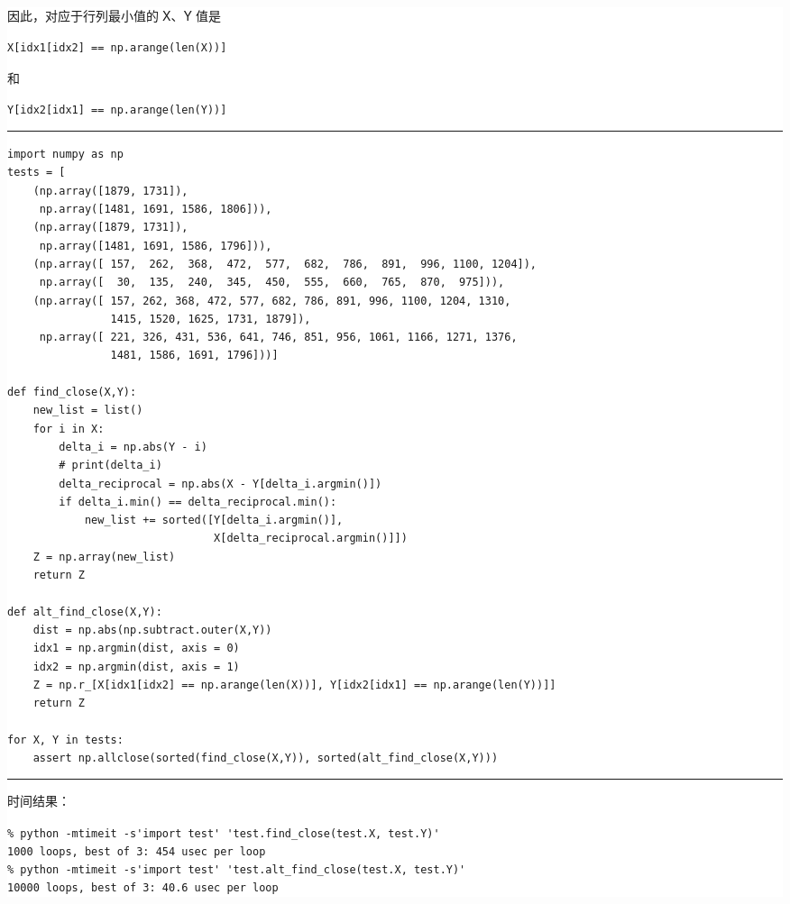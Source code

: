 因此，对应于行列最小值的 X、Y 值是

```
X[idx1[idx2] == np.arange(len(X))] 
```

和

```
Y[idx2[idx1] == np.arange(len(Y))] 
```

* * *

```
import numpy as np
tests = [
    (np.array([1879, 1731]),
     np.array([1481, 1691, 1586, 1806])), 
    (np.array([1879, 1731]),
     np.array([1481, 1691, 1586, 1796])),
    (np.array([ 157,  262,  368,  472,  577,  682,  786,  891,  996, 1100, 1204]),
     np.array([  30,  135,  240,  345,  450,  555,  660,  765,  870,  975])),
    (np.array([ 157, 262, 368, 472, 577, 682, 786, 891, 996, 1100, 1204, 1310,
                1415, 1520, 1625, 1731, 1879]),
     np.array([ 221, 326, 431, 536, 641, 746, 851, 956, 1061, 1166, 1271, 1376,
                1481, 1586, 1691, 1796]))]

def find_close(X,Y):
    new_list = list()
    for i in X:
        delta_i = np.abs(Y - i)
        # print(delta_i)
        delta_reciprocal = np.abs(X - Y[delta_i.argmin()])
        if delta_i.min() == delta_reciprocal.min():
            new_list += sorted([Y[delta_i.argmin()],
                                X[delta_reciprocal.argmin()]])
    Z = np.array(new_list)
    return Z

def alt_find_close(X,Y):
    dist = np.abs(np.subtract.outer(X,Y))
    idx1 = np.argmin(dist, axis = 0)
    idx2 = np.argmin(dist, axis = 1)
    Z = np.r_[X[idx1[idx2] == np.arange(len(X))], Y[idx2[idx1] == np.arange(len(Y))]]
    return Z

for X, Y in tests:
    assert np.allclose(sorted(find_close(X,Y)), sorted(alt_find_close(X,Y))) 
```

* * *

时间结果：

```
% python -mtimeit -s'import test' 'test.find_close(test.X, test.Y)'
1000 loops, best of 3: 454 usec per loop
% python -mtimeit -s'import test' 'test.alt_find_close(test.X, test.Y)'
10000 loops, best of 3: 40.6 usec per loop 
```
